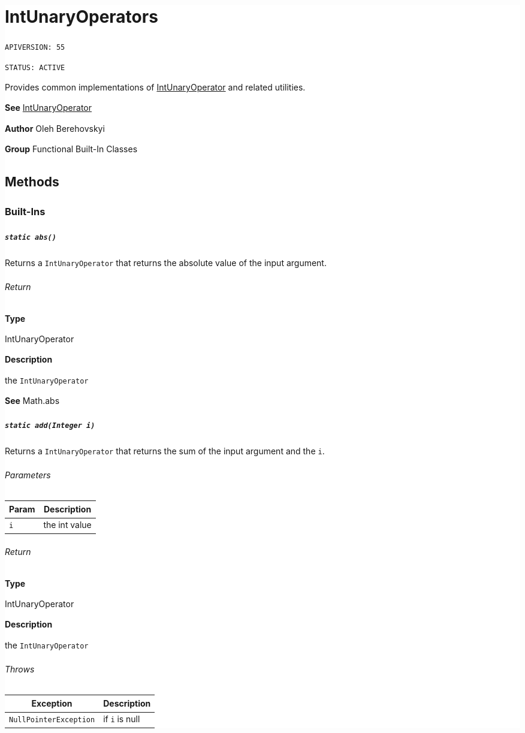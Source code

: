 # IntUnaryOperators

`APIVERSION: 55`

`STATUS: ACTIVE`

Provides common implementations of [IntUnaryOperator](/docs/Functional-Abstract-Classes/IntUnaryOperator.md) and related utilities.


**See** [IntUnaryOperator](/docs/Functional-Abstract-Classes/IntUnaryOperator.md)


**Author** Oleh Berehovskyi


**Group** Functional Built-In Classes

## Methods
### Built-Ins
##### `static abs()`

Returns a `IntUnaryOperator` that returns the absolute value of the input argument.

###### Return

**Type**

IntUnaryOperator

**Description**

the `IntUnaryOperator`


**See** Math.abs

##### `static add(Integer i)`

Returns a `IntUnaryOperator` that returns the sum of the input argument and the `i`.

###### Parameters
|Param|Description|
|---|---|
|`i`|the int value|

###### Return

**Type**

IntUnaryOperator

**Description**

the `IntUnaryOperator`

###### Throws
|Exception|Description|
|---|---|
|`NullPointerException`|if `i` is null|
